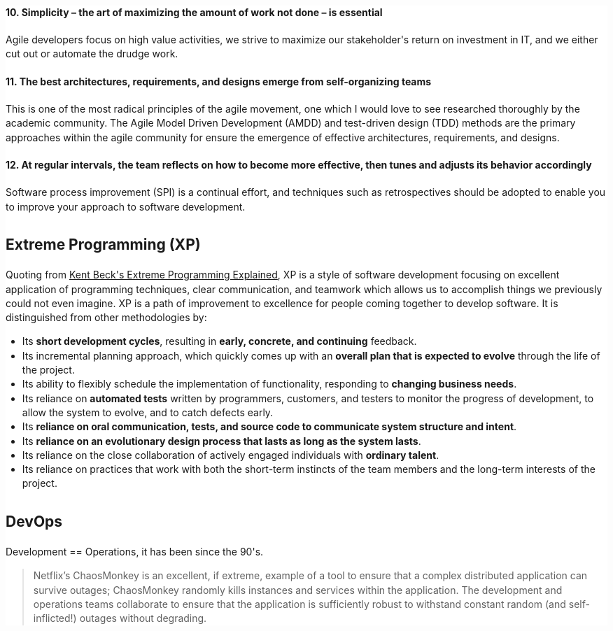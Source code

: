 #### 10. Simplicity – the art of maximizing the amount of work not done – is essential

Agile developers focus on high value activities, we strive to maximize our stakeholder's return on investment in IT, and we either cut out or automate the drudge work.

#### 11. The best architectures, requirements, and designs emerge from self-organizing teams

This is one of the most radical principles of the agile movement, one which I would love to see researched thoroughly by the academic community. The Agile Model Driven Development (AMDD) and test-driven design (TDD) methods are the primary approaches within the agile community for ensure the emergence of effective architectures, requirements, and designs.

#### 12. At regular intervals, the team reflects on how to become more effective, then tunes and adjusts its behavior accordingly

Software process improvement (SPI) is a continual effort, and techniques such as retrospectives should be adopted to enable you to improve your approach to software development.

[manifest]: https://assets.uits.iu.edu/pdf/Agile-Manifesto.pdf
[ambler-manifest]:http://www.ambysoft.com/essays/agileManifesto.html
[ambler-evolution]: http://www.agiledata.org/essays/evolutionaryDevelopment.html
[ambler-communication]: http://www.agilemodeling.com/essays/communication.htm#Figure1

## Extreme Programming (XP)

Quoting from [Kent Beck's Extreme Programming Explained][kent-beck], XP is a style of software development focusing on excellent application of programming techniques, clear communication, and teamwork which allows us to accomplish things we previously could not even imagine. XP is a path of improvement to excellence for people coming together to develop software. It is distinguished from other methodologies by:

* Its **short development cycles**, resulting in **early, concrete, and continuing** feedback.
* Its incremental planning approach, which quickly comes up with an **overall plan that is expected to evolve** through the life of the project.
* Its ability to flexibly schedule the implementation of functionality, responding to **changing business needs**.
* Its reliance on **automated tests** written by programmers, customers, and testers to monitor the progress of development, to allow the system to evolve, and to catch defects early.
* Its **reliance on oral communication, tests, and source code to communicate system structure and intent**.
* Its **reliance on an evolutionary design process that lasts as long as the system lasts**.
* Its reliance on the close collaboration of actively engaged individuals with **ordinary talent**.
* Its reliance on practices that work with both the short-term instincts of the team members and the long-term interests of the project.

[kent-beck]: https://books.google.nl/books?hl=en&lr=&id=G8EL4H4vf7UC&oi=fnd&pg=PR13&dq=Extreme+Programming+Explained&ots=jatLxtlQBm&sig=YmmzcvNPgBwp-sg7UD1MgQ1CabQ

## DevOps
Development == Operations, it has been since the 90's.

> Netflix’s ChaosMonkey is an excellent, if extreme, example of a tool to ensure that a complex distributed application can survive outages; ChaosMonkey randomly kills instances and services within the application. The development and operations teams collaborate to ensure that the application is sufficiently robust to withstand constant random (and self-inflicted!) outages without degrading.


[decade-agile]: https://doi.org/10.1016/j.jss.2012.02.033
[devops]: http://radar.oreilly.com/2012/06/what-is-devops.html
[devops-2014]: http://radar.oreilly.com/2014/06/revisiting-what-is-devops.html
[scrum-guide]: https://www.scrumguides.org/docs/scrumguide/v2017/2017-Scrum-Guide-US.pdf#zoom=100